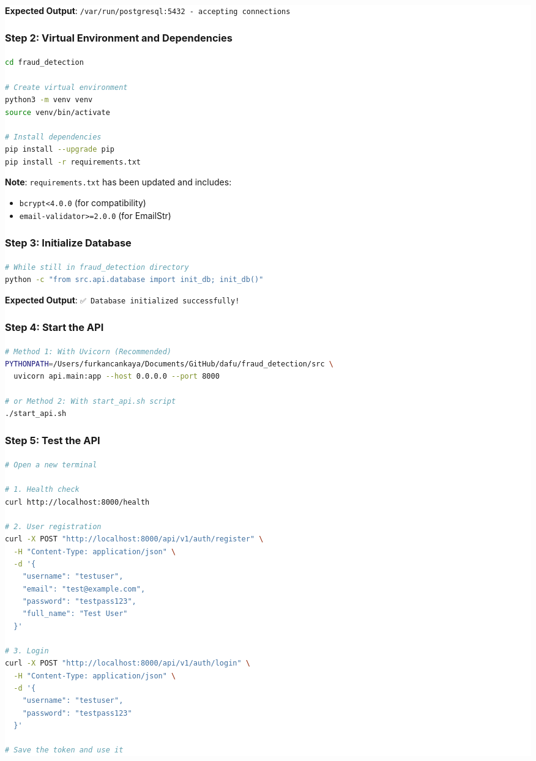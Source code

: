**Expected Output**: `/var/run/postgresql:5432 - accepting connections`

### Step 2: Virtual Environment and Dependencies

```bash
cd fraud_detection

# Create virtual environment
python3 -m venv venv
source venv/bin/activate

# Install dependencies
pip install --upgrade pip
pip install -r requirements.txt
```

**Note**: `requirements.txt` has been updated and includes:
- `bcrypt<4.0.0` (for compatibility)
- `email-validator>=2.0.0` (for EmailStr)

### Step 3: Initialize Database

```bash
# While still in fraud_detection directory
python -c "from src.api.database import init_db; init_db()"
```

**Expected Output**: `✅ Database initialized successfully!`

### Step 4: Start the API

```bash
# Method 1: With Uvicorn (Recommended)
PYTHONPATH=/Users/furkancankaya/Documents/GitHub/dafu/fraud_detection/src \
  uvicorn api.main:app --host 0.0.0.0 --port 8000

# or Method 2: With start_api.sh script
./start_api.sh
```

### Step 5: Test the API

```bash
# Open a new terminal

# 1. Health check
curl http://localhost:8000/health

# 2. User registration
curl -X POST "http://localhost:8000/api/v1/auth/register" \
  -H "Content-Type: application/json" \
  -d '{
    "username": "testuser",
    "email": "test@example.com",
    "password": "testpass123",
    "full_name": "Test User"
  }'

# 3. Login
curl -X POST "http://localhost:8000/api/v1/auth/login" \
  -H "Content-Type: application/json" \
  -d '{
    "username": "testuser",
    "password": "testpass123"
  }'

# Save the token and use it
```